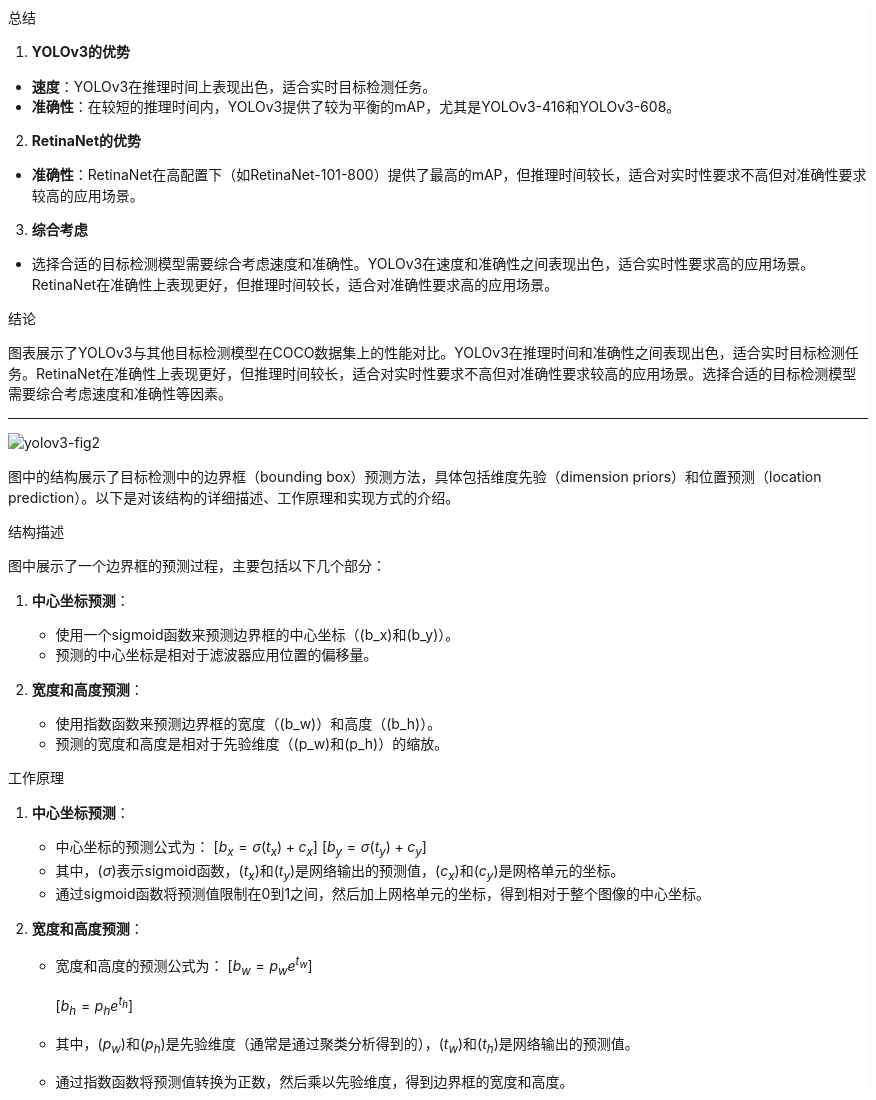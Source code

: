 总结

1. **YOLOv3的优势**

- **速度**：YOLOv3在推理时间上表现出色，适合实时目标检测任务。
- **准确性**：在较短的推理时间内，YOLOv3提供了较为平衡的mAP，尤其是YOLOv3-416和YOLOv3-608。

2. **RetinaNet的优势**

- **准确性**：RetinaNet在高配置下（如RetinaNet-101-800）提供了最高的mAP，但推理时间较长，适合对实时性要求不高但对准确性要求较高的应用场景。

3. **综合考虑**

- 选择合适的目标检测模型需要综合考虑速度和准确性。YOLOv3在速度和准确性之间表现出色，适合实时性要求高的应用场景。RetinaNet在准确性上表现更好，但推理时间较长，适合对准确性要求高的应用场景。

结论

图表展示了YOLOv3与其他目标检测模型在COCO数据集上的性能对比。YOLOv3在推理时间和准确性之间表现出色，适合实时目标检测任务。RetinaNet在准确性上表现更好，但推理时间较长，适合对实时性要求不高但对准确性要求较高的应用场景。选择合适的目标检测模型需要综合考虑速度和准确性等因素。

---
<img width="536" alt="yolov3-fig2" src="https://github.com/isLinXu/issues/assets/59380685/918ee65a-ce46-4dd0-b104-d0363c2385b6">


图中的结构展示了目标检测中的边界框（bounding box）预测方法，具体包括维度先验（dimension priors）和位置预测（location prediction）。以下是对该结构的详细描述、工作原理和实现方式的介绍。

结构描述

图中展示了一个边界框的预测过程，主要包括以下几个部分：

1. **中心坐标预测**：
   - 使用一个sigmoid函数来预测边界框的中心坐标（\(b_x\)和\(b_y\)）。
   - 预测的中心坐标是相对于滤波器应用位置的偏移量。

2. **宽度和高度预测**：
   - 使用指数函数来预测边界框的宽度（\(b_w\)）和高度（\(b_h\)）。
   - 预测的宽度和高度是相对于先验维度（\(p_w\)和\(p_h\)）的缩放。



工作原理

1. **中心坐标预测**：
   
   - 中心坐标的预测公式为：
     $[b_x = \sigma(t_x) + c_x]$
     $[b_y = \sigma(t_y) + c_y]$
   - 其中，($\sigma$)表示sigmoid函数，($t_x$)和($t_y$)是网络输出的预测值，($c_x$)和($c_y$)是网格单元的坐标。
   - 通过sigmoid函数将预测值限制在0到1之间，然后加上网格单元的坐标，得到相对于整个图像的中心坐标。
   
2. **宽度和高度预测**：
   
   - 宽度和高度的预测公式为：
     $[b_w = p_w e^{t_w}]$
     
     $[b_h = p_h e^{t_h}]$
     
   - 其中，($p_w$)和($p_h$)是先验维度（通常是通过聚类分析得到的），($t_w$)和($t_h$)是网络输出的预测值。
   
   - 通过指数函数将预测值转换为正数，然后乘以先验维度，得到边界框的宽度和高度。
